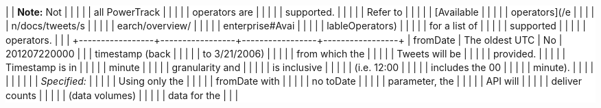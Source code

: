 |                 | **Note:** Not   |                 |                 |
|                 | all PowerTrack  |                 |                 |
|                 | operators are   |                 |                 |
|                 | supported.      |                 |                 |
|                 | Refer to        |                 |                 |
|                 | [Available      |                 |                 |
|                 | operators](/e   |                 |                 |
|                 | n/docs/tweets/s |                 |                 |
|                 | earch/overview/ |                 |                 |
|                 | enterprise#Avai |                 |                 |
|                 | lableOperators) |                 |                 |
|                 | for a list of   |                 |                 |
|                 | supported       |                 |                 |
|                 | operators.      |                 |                 |
+-----------------+-----------------+-----------------+-----------------+
| fromDate        | The oldest UTC  | No              | 201207220000    |
|                 | timestamp (back |                 |                 |
|                 | to 3/21/2006)   |                 |                 |
|                 | from which the  |                 |                 |
|                 | Tweets will be  |                 |                 |
|                 | provided.       |                 |                 |
|                 | Timestamp is in |                 |                 |
|                 | minute          |                 |                 |
|                 | granularity and |                 |                 |
|                 | is inclusive    |                 |                 |
|                 | (i.e. 12:00     |                 |                 |
|                 | includes the 00 |                 |                 |
|                 | minute).        |                 |                 |
|                 |                 |                 |                 |
|                 | *Specified:*    |                 |                 |
|                 | Using only the  |                 |                 |
|                 | fromDate with   |                 |                 |
|                 | no toDate       |                 |                 |
|                 | parameter, the  |                 |                 |
|                 | API will        |                 |                 |
|                 | deliver counts  |                 |                 |
|                 | (data volumes)  |                 |                 |
|                 | data for the    |                 |                 |